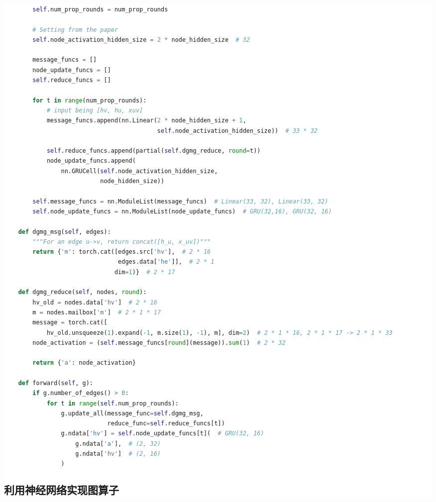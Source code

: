 ```python
        self.num_prop_rounds = num_prop_rounds

        # Setting from the paper
        self.node_activation_hidden_size = 2 * node_hidden_size  # 32

        message_funcs = []
        node_update_funcs = []
        self.reduce_funcs = []

        for t in range(num_prop_rounds):
            # input being [hv, hu, xuv]
            message_funcs.append(nn.Linear(2 * node_hidden_size + 1,
                                           self.node_activation_hidden_size))  # 33 * 32

            self.reduce_funcs.append(partial(self.dgmg_reduce, round=t))
            node_update_funcs.append(
                nn.GRUCell(self.node_activation_hidden_size,
                           node_hidden_size))

        self.message_funcs = nn.ModuleList(message_funcs)  # Linear(33, 32), Linear(33, 32)
        self.node_update_funcs = nn.ModuleList(node_update_funcs)  # GRU(32,16), GRU(32, 16)

    def dgmg_msg(self, edges):
        """For an edge u->v, return concat([h_u, x_uv])"""
        return {'m': torch.cat([edges.src['hv'],  # 2 * 16
                                edges.data['he']],  # 2 * 1
                               dim=1)}  # 2 * 17

    def dgmg_reduce(self, nodes, round):
        hv_old = nodes.data['hv']  # 2 * 16
        m = nodes.mailbox['m']  # 2 * 1 * 17
        message = torch.cat([
            hv_old.unsqueeze(1).expand(-1, m.size(1), -1), m], dim=2)  # 2 * 1 * 16, 2 * 1 * 17 -> 2 * 1 * 33
        node_activation = (self.message_funcs[round](message)).sum(1)  # 2 * 32

        return {'a': node_activation}

    def forward(self, g):
        if g.number_of_edges() > 0:
            for t in range(self.num_prop_rounds):
                g.update_all(message_func=self.dgmg_msg,
                             reduce_func=self.reduce_funcs[t])
                g.ndata['hv'] = self.node_update_funcs[t](  # GRU(32, 16)
                    g.ndata['a'],  # (2, 32)
                    g.ndata['hv']  # (2, 16)
                )
```

## 利用神经网络实现图算子
